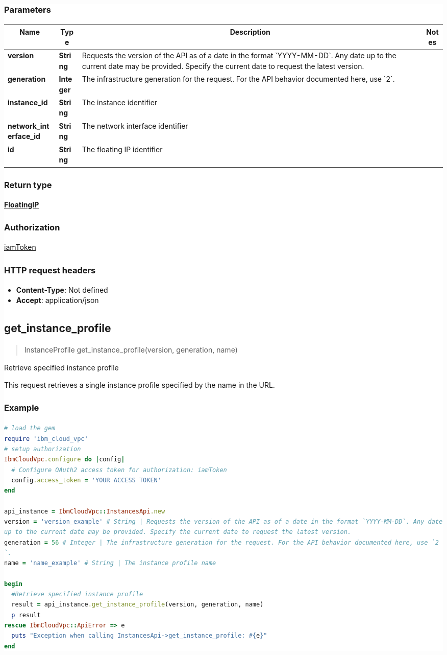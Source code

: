 ```ruby
```

### Parameters


Name | Type | Description  | Notes
------------- | ------------- | ------------- | -------------
 **version** | **String**| Requests the version of the API as of a date in the format &#x60;YYYY-MM-DD&#x60;. Any date up to the current date may be provided. Specify the current date to request the latest version. | 
 **generation** | **Integer**| The infrastructure generation for the request. For the API behavior documented here, use &#x60;2&#x60;. | 
 **instance_id** | **String**| The instance identifier | 
 **network_interface_id** | **String**| The network interface identifier | 
 **id** | **String**| The floating IP identifier | 

### Return type

[**FloatingIP**](FloatingIP.md)

### Authorization

[iamToken](../README.md#iamToken)

### HTTP request headers

- **Content-Type**: Not defined
- **Accept**: application/json


## get_instance_profile

> InstanceProfile get_instance_profile(version, generation, name)

Retrieve specified instance profile

This request retrieves a single instance profile specified by the name in the URL.

### Example

```ruby
# load the gem
require 'ibm_cloud_vpc'
# setup authorization
IbmCloudVpc.configure do |config|
  # Configure OAuth2 access token for authorization: iamToken
  config.access_token = 'YOUR ACCESS TOKEN'
end

api_instance = IbmCloudVpc::InstancesApi.new
version = 'version_example' # String | Requests the version of the API as of a date in the format `YYYY-MM-DD`. Any date up to the current date may be provided. Specify the current date to request the latest version.
generation = 56 # Integer | The infrastructure generation for the request. For the API behavior documented here, use `2`.
name = 'name_example' # String | The instance profile name

begin
  #Retrieve specified instance profile
  result = api_instance.get_instance_profile(version, generation, name)
  p result
rescue IbmCloudVpc::ApiError => e
  puts "Exception when calling InstancesApi->get_instance_profile: #{e}"
end
```
